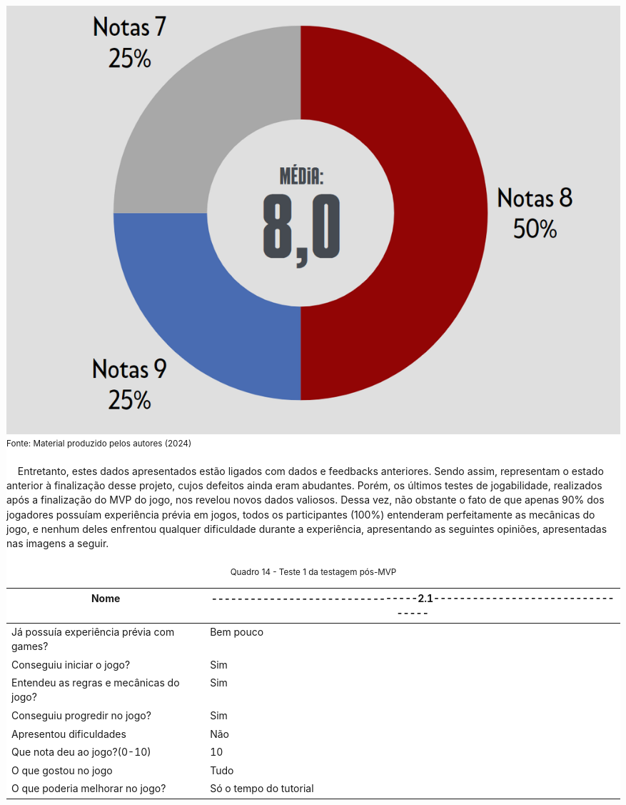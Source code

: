 <img src="../assets/grafico_notas_geral.png" width="100%">
 <br>
<sup>Fonte: Material produzido pelos autores (2024)</sup>
</div>

&nbsp;&nbsp;&nbsp;&nbsp;Entretanto, estes dados apresentados estão ligados com dados e feedbacks anteriores. Sendo assim, representam o estado anterior à finalização desse projeto, cujos defeitos ainda eram abudantes. Porém, os últimos testes de jogabilidade, realizados após a finalização do MVP do jogo, nos revelou novos dados valiosos. Dessa vez, não obstante o fato de que apenas 90% dos jogadores possuíam experiência prévia em jogos, todos os participantes (100%) entenderam perfeitamente as mecânicas do jogo, e nenhum deles enfrentou qualquer dificuldade durante a experiência, apresentando as seguintes opiniões, apresentadas nas imagens a seguir.<br>

<div align="center">
<sub>Quadro 14 - Teste 1 da testagem pós-MVP</sub>
</div>

Nome  | --------------------------------2.1--------------------------------- |    
--- | ---  
Já possuía experiência prévia com games?| Bem pouco | 
Conseguiu iniciar o jogo?| Sim | 
Entendeu as regras e mecânicas do jogo?| Sim | 
Conseguiu progredir no jogo?| Sim | 
Apresentou dificuldades| Não |
Que nota deu ao jogo?(0-10) | 10 |  
O que gostou no jogo| Tudo |
O que poderia melhorar no jogo?| Só o tempo do tutorial |
